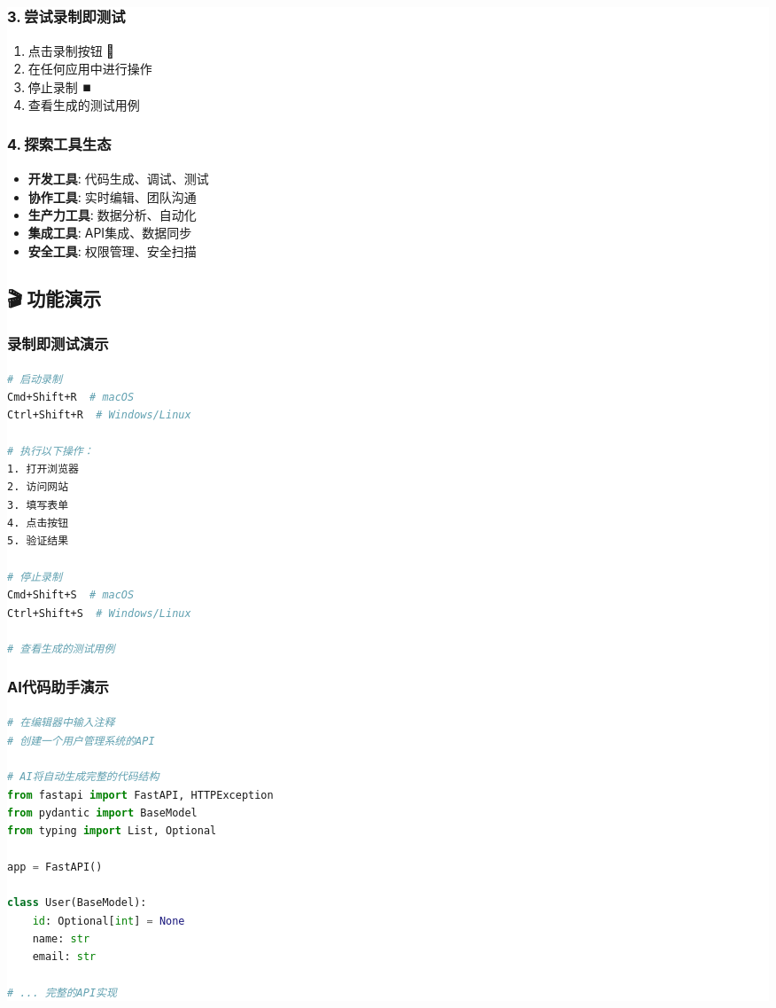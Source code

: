 ### 3. 尝试录制即测试
1. 点击录制按钮 🔴
2. 在任何应用中进行操作
3. 停止录制 ⏹️
4. 查看生成的测试用例

### 4. 探索工具生态
- **开发工具**: 代码生成、调试、测试
- **协作工具**: 实时编辑、团队沟通
- **生产力工具**: 数据分析、自动化
- **集成工具**: API集成、数据同步
- **安全工具**: 权限管理、安全扫描

## 🎬 功能演示

### 录制即测试演示
```bash
# 启动录制
Cmd+Shift+R  # macOS
Ctrl+Shift+R  # Windows/Linux

# 执行以下操作：
1. 打开浏览器
2. 访问网站
3. 填写表单
4. 点击按钮
5. 验证结果

# 停止录制
Cmd+Shift+S  # macOS
Ctrl+Shift+S  # Windows/Linux

# 查看生成的测试用例
```

### AI代码助手演示
```python
# 在编辑器中输入注释
# 创建一个用户管理系统的API

# AI将自动生成完整的代码结构
from fastapi import FastAPI, HTTPException
from pydantic import BaseModel
from typing import List, Optional

app = FastAPI()

class User(BaseModel):
    id: Optional[int] = None
    name: str
    email: str
    
# ... 完整的API实现
```
